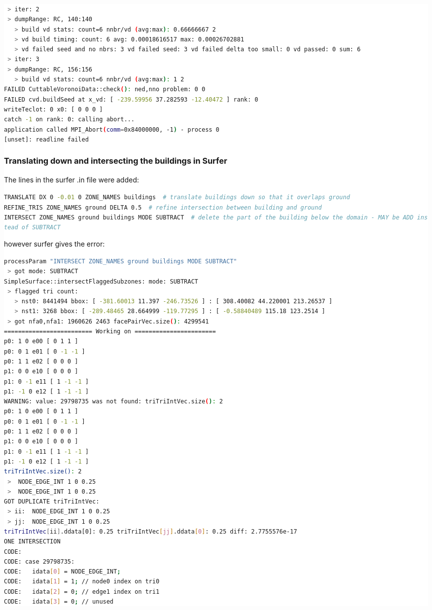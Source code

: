 ```bash
 > iter: 2
 > dumpRange: RC, 140:140
   > build vd stats: count=6 nnbr/vd (avg:max): 0.66666667 2
   > vd build timing: count: 6 avg: 0.00018616517 max: 0.00026702881
   > vd failed seed and no nbrs: 3 vd failed seed: 3 vd failed delta too small: 0 vd passed: 0 sum: 6
 > iter: 3
 > dumpRange: RC, 156:156
   > build vd stats: count=6 nnbr/vd (avg:max): 1 2
FAILED CuttableVoronoiData::check(): ned,nno problem: 0 0
FAILED cvd.buildSeed at x_vd: [ -239.59956 37.282593 -12.40472 ] rank: 0
writeTeclot: 0 x0: [ 0 0 0 ]
catch -1 on rank: 0: calling abort...
application called MPI_Abort(comm=0x84000000, -1) - process 0
[unset]: readline failed
```

### Translating down and intersecting the buildings in Surfer
The lines in the surfer .in file were added:
```bash
TRANSLATE DX 0 -0.01 0 ZONE_NAMES buildings  # translate buildings down so that it overlaps ground
REFINE_TRIS ZONE_NAMES ground DELTA 0.5  # refine intersection between building and ground
INTERSECT ZONE_NAMES ground buildings MODE SUBTRACT  # delete the part of the building below the domain - MAY be ADD instead of SUBTRACT
```
however surfer gives the error:
```bash
processParam "INTERSECT ZONE_NAMES ground buildings MODE SUBTRACT"
 > got mode: SUBTRACT
SimpleSurface::intersectFlaggedSubzones: mode: SUBTRACT
 > flagged tri count:
   > nst0: 8441494 bbox: [ -381.60013 11.397 -246.73526 ] : [ 308.40082 44.220001 213.26537 ]
   > nst1: 3268 bbox: [ -289.48465 28.664999 -119.77295 ] : [ -0.58840489 115.18 123.2514 ]
 > got nfa0,nfa1: 1960626 2463 facePairVec.size(): 4299541
========================= Working on =======================
p0: 1 0 e00 [ 0 1 1 ]
p0: 0 1 e01 [ 0 -1 -1 ]
p0: 1 1 e02 [ 0 0 0 ]
p1: 0 0 e10 [ 0 0 0 ]
p1: 0 -1 e11 [ 1 -1 -1 ]
p1: -1 0 e12 [ 1 -1 -1 ]
WARNING: value: 29798735 was not found: triTriIntVec.size(): 2
p0: 1 0 e00 [ 0 1 1 ]
p0: 0 1 e01 [ 0 -1 -1 ]
p0: 1 1 e02 [ 0 0 0 ]
p1: 0 0 e10 [ 0 0 0 ]
p1: 0 -1 e11 [ 1 -1 -1 ]
p1: -1 0 e12 [ 1 -1 -1 ]
triTriIntVec.size(): 2
 >  NODE_EDGE_INT 1 0 0.25
 >  NODE_EDGE_INT 1 0 0.25
GOT DUPLICATE triTriIntVec: 
 > ii:  NODE_EDGE_INT 1 0 0.25
 > jj:  NODE_EDGE_INT 1 0 0.25
triTriIntVec[ii].ddata[0]: 0.25 triTriIntVec[jj].ddata[0]: 0.25 diff: 2.7755576e-17
ONE INTERSECTION
CODE:
CODE: case 29798735:
CODE:   idata[0] = NODE_EDGE_INT;
CODE:   idata[1] = 1; // node0 index on tri0
CODE:   idata[2] = 0; // edge1 index on tri1
CODE:   idata[3] = 0; // unused
```